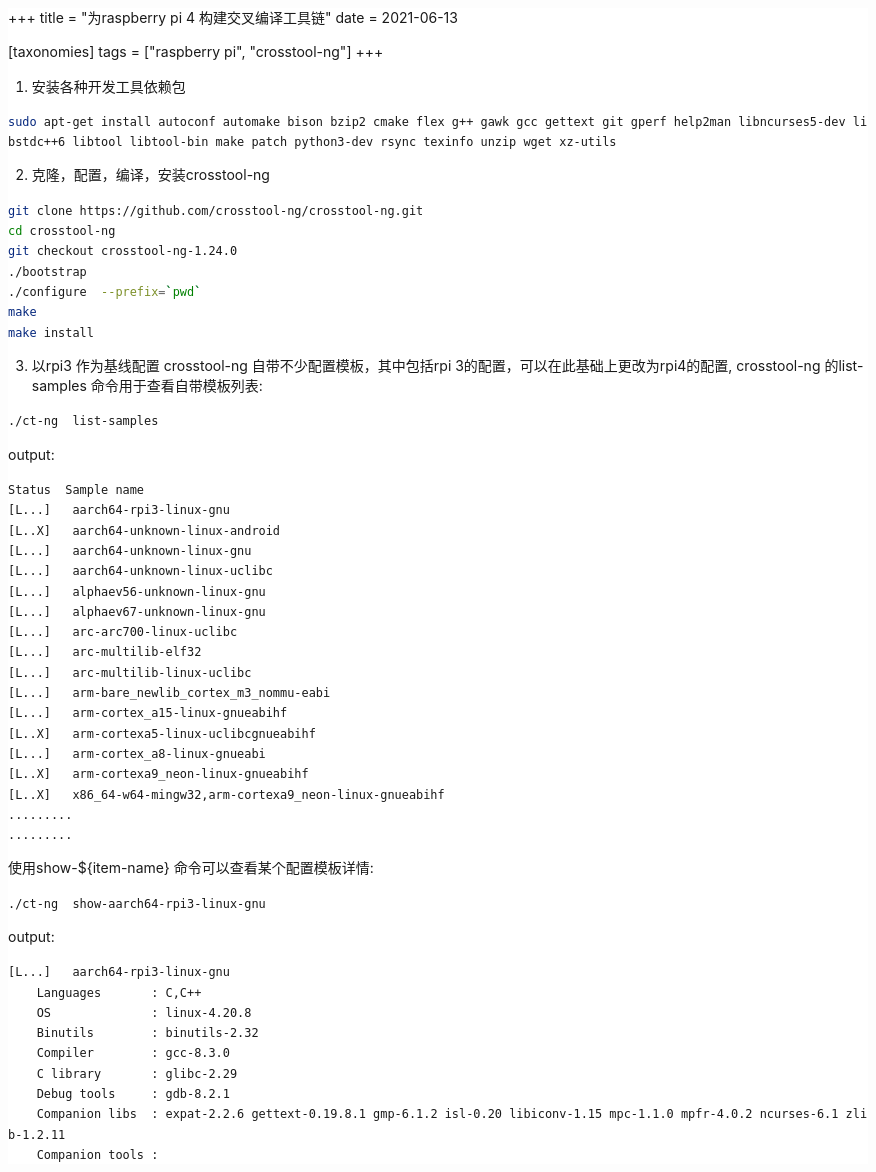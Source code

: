 +++
title = "为raspberry pi 4 构建交叉编译工具链"
date = 2021-06-13

[taxonomies]
tags = ["raspberry pi", "crosstool-ng"]
+++


1. 安装各种开发工具依赖包
```bash
sudo apt-get install autoconf automake bison bzip2 cmake flex g++ gawk gcc gettext git gperf help2man libncurses5-dev libstdc++6 libtool libtool-bin make patch python3-dev rsync texinfo unzip wget xz-utils
```
2. 克隆，配置，编译，安装crosstool-ng
```bash
git clone https://github.com/crosstool-ng/crosstool-ng.git
cd crosstool-ng
git checkout crosstool-ng-1.24.0
./bootstrap
./configure  --prefix=`pwd`
make 
make install
```
3. 以rpi3 作为基线配置
crosstool-ng  自带不少配置模板，其中包括rpi 3的配置，可以在此基础上更改为rpi4的配置,  crosstool-ng 的list-samples 命令用于查看自带模板列表:
```bash
./ct-ng  list-samples
```
output:
```bash
Status  Sample name
[L...]   aarch64-rpi3-linux-gnu
[L..X]   aarch64-unknown-linux-android
[L...]   aarch64-unknown-linux-gnu
[L...]   aarch64-unknown-linux-uclibc
[L...]   alphaev56-unknown-linux-gnu
[L...]   alphaev67-unknown-linux-gnu
[L...]   arc-arc700-linux-uclibc
[L...]   arc-multilib-elf32
[L...]   arc-multilib-linux-uclibc
[L...]   arm-bare_newlib_cortex_m3_nommu-eabi
[L...]   arm-cortex_a15-linux-gnueabihf
[L..X]   arm-cortexa5-linux-uclibcgnueabihf
[L...]   arm-cortex_a8-linux-gnueabi
[L..X]   arm-cortexa9_neon-linux-gnueabihf
[L..X]   x86_64-w64-mingw32,arm-cortexa9_neon-linux-gnueabihf
.........
.........
```
使用show-${item-name} 命令可以查看某个配置模板详情:
```bash
./ct-ng  show-aarch64-rpi3-linux-gnu
```
output:
```bash
[L...]   aarch64-rpi3-linux-gnu
    Languages       : C,C++
    OS              : linux-4.20.8
    Binutils        : binutils-2.32
    Compiler        : gcc-8.3.0
    C library       : glibc-2.29
    Debug tools     : gdb-8.2.1
    Companion libs  : expat-2.2.6 gettext-0.19.8.1 gmp-6.1.2 isl-0.20 libiconv-1.15 mpc-1.1.0 mpfr-4.0.2 ncurses-6.1 zlib-1.2.11
    Companion tools :
```